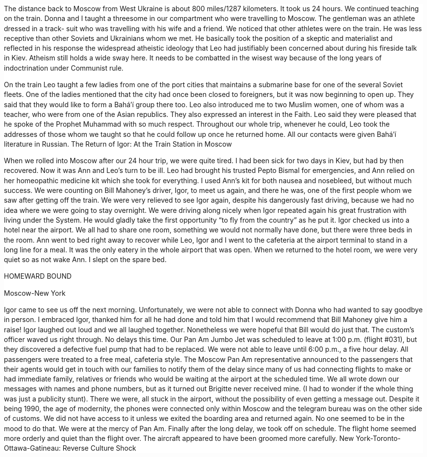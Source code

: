 The distance back to Moscow from West Ukraine is about 800 miles/1287 kilometers. It
took us 24 hours. We continued teaching on the train. Donna and I taught a threesome in our
compartment who were travelling to Moscow. The gentleman was an athlete dressed in a track-
suit who was travelling with his wife and a friend. We noticed that other athletes were on the
train. He was less receptive than other Soviets and Ukrainians whom we met. He basically took
the position of a skeptic and materialist and reflected in his response the widespread atheistic
ideology that Leo had justifiably been concerned about during his fireside talk in Kiev. Atheism
still holds a wide sway here. It needs to be combatted in the wisest way because of the long years
of indoctrination under Communist rule.

On the train Leo taught a few ladies from one of the port cities that maintains a
submarine base for one of the several Soviet fleets. One of the ladies mentioned that the city had
once been closed to foreigners, but it was now beginning to open up. They said that they would
like to form a Bahá’í group there too. Leo also introduced me to two Muslim women, one of
whom was a teacher, who were from one of the Asian republics. They also expressed an interest
in the Faith. Leo said they were pleased that he spoke of the Prophet Muhammad with so much
respect. Throughout our whole trip, whenever he could, Leo took the addresses of those whom
we taught so that he could follow up once he returned home. All our contacts were given Bahá’í
literature in Russian.
The Return of Igor: At the Train Station in Moscow

When we rolled into Moscow after our 24 hour trip, we were quite tired. I had been sick
for two days in Kiev, but had by then recovered. Now it was Ann and Leo’s turn to be ill. Leo
had brought his trusted Pepto Bismal for emergencies, and Ann relied on her homeopathic
medicine kit which she took for everything. I used Ann’s kit for both nausea and nosebleed, but
without much success. We were counting on Bill Mahoney’s driver, Igor, to meet us again, and
there he was, one of the first people whom we saw after getting off the train. We were very
relieved to see Igor again, despite his dangerously fast driving, because we had no idea where we
were going to stay overnight. We were driving along nicely when Igor repeated again his great
frustration with living under the System. He would gladly take the first opportunity “to fly from
the country” as he put it. Igor checked us into a hotel near the airport. We all had to share one
room, something we would not normally have done, but there were three beds in the room. Ann
went to bed right away to recover while Leo, Igor and I went to the cafeteria at the airport
terminal to stand in a long line for a meal. It was the only eatery in the whole airport that was
open. When we returned to the hotel room, we were very quiet so as not wake Ann. I slept on the
spare bed.

HOMEWARD BOUND

Moscow-New York

Igor came to see us off the next morning. Unfortunately, we were not able to connect
with Donna who had wanted to say goodbye in person. I embraced Igor, thanked him for all he
had done and told him that I would recommend that Bill Mahoney give him a raise! Igor laughed
out loud and we all laughed together. Nonetheless we were hopeful that Bill would do just that.
The custom’s officer waved us right through. No delays this time. Our Pan Am Jumbo Jet was
scheduled to leave at 1:00 p.m. (flight #031), but they discovered a defective fuel pump that had
to be replaced. We were not able to leave until 6:00 p.m., a five hour delay. All passengers were
treated to a free meal, cafeteria style. The Moscow Pan Am representative announced to the
passengers that their agents would get in touch with our families to notify them of the delay since
many of us had connecting flights to make or had immediate family, relatives or friends who
would be waiting at the airport at the scheduled time. We all wrote down our messages with
names and phone numbers, but as it turned out Brigitte never received mine. (I had to wonder if
the whole thing was just a publicity stunt). There we were, all stuck in the airport, without the
possibility of even getting a message out. Despite it being 1990, the age of modernity, the phones
were connected only within Moscow and the telegram bureau was on the other side of customs.
We did not have access to it unless we exited the boarding area and returned again. No one
seemed to be in the mood to do that. We were at the mercy of Pan Am. Finally after the long
delay, we took off on schedule. The flight home seemed more orderly and quiet than the flight
over. The aircraft appeared to have been groomed more carefully.
New York-Toronto-Ottawa-Gatineau: Reverse Culture Shock
